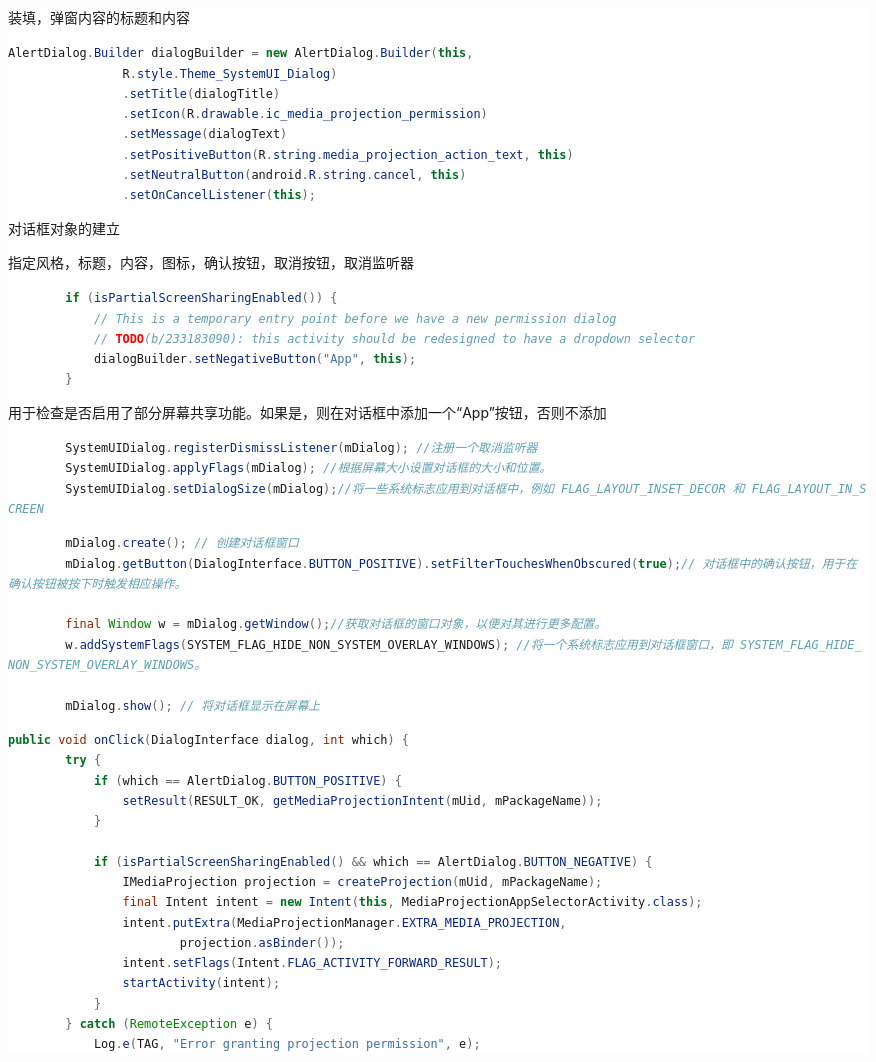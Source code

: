装填，弹窗内容的标题和内容



```java
AlertDialog.Builder dialogBuilder = new AlertDialog.Builder(this,
                R.style.Theme_SystemUI_Dialog)
                .setTitle(dialogTitle)
                .setIcon(R.drawable.ic_media_projection_permission)
                .setMessage(dialogText)
                .setPositiveButton(R.string.media_projection_action_text, this)
                .setNeutralButton(android.R.string.cancel, this)
                .setOnCancelListener(this);
```

对话框对象的建立

指定风格，标题，内容，图标，确认按钮，取消按钮，取消监听器



```java
        if (isPartialScreenSharingEnabled()) {
            // This is a temporary entry point before we have a new permission dialog
            // TODO(b/233183090): this activity should be redesigned to have a dropdown selector
            dialogBuilder.setNegativeButton("App", this);
        }
```

用于检查是否启用了部分屏幕共享功能。如果是，则在对话框中添加一个“App”按钮，否则不添加



```java
        SystemUIDialog.registerDismissListener(mDialog); //注册一个取消监听器
        SystemUIDialog.applyFlags(mDialog); //根据屏幕大小设置对话框的大小和位置。
        SystemUIDialog.setDialogSize(mDialog);//将一些系统标志应用到对话框中，例如 FLAG_LAYOUT_INSET_DECOR 和 FLAG_LAYOUT_IN_SCREEN
```



```java
        mDialog.create(); // 创建对话框窗口
        mDialog.getButton(DialogInterface.BUTTON_POSITIVE).setFilterTouchesWhenObscured(true);// 对话框中的确认按钮，用于在确认按钮被按下时触发相应操作。

        final Window w = mDialog.getWindow();//获取对话框的窗口对象，以便对其进行更多配置。
        w.addSystemFlags(SYSTEM_FLAG_HIDE_NON_SYSTEM_OVERLAY_WINDOWS); //将一个系统标志应用到对话框窗口，即 SYSTEM_FLAG_HIDE_NON_SYSTEM_OVERLAY_WINDOWS。

        mDialog.show(); // 将对话框显示在屏幕上
```



```java
public void onClick(DialogInterface dialog, int which) {
        try {
            if (which == AlertDialog.BUTTON_POSITIVE) {
                setResult(RESULT_OK, getMediaProjectionIntent(mUid, mPackageName));
            }

            if (isPartialScreenSharingEnabled() && which == AlertDialog.BUTTON_NEGATIVE) {
                IMediaProjection projection = createProjection(mUid, mPackageName);
                final Intent intent = new Intent(this, MediaProjectionAppSelectorActivity.class);
                intent.putExtra(MediaProjectionManager.EXTRA_MEDIA_PROJECTION,
                        projection.asBinder());
                intent.setFlags(Intent.FLAG_ACTIVITY_FORWARD_RESULT);
                startActivity(intent);
            }
        } catch (RemoteException e) {
            Log.e(TAG, "Error granting projection permission", e);
```